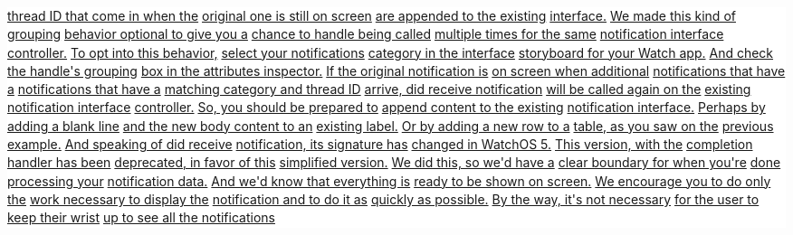 [thread ID that come in when the](https://developer.apple.com/videos/wwdc2018/videos/play/wwdc2018/206/?time=206) [original one is still on screen](https://developer.apple.com/videos/wwdc2018/videos/play/wwdc2018/206/?time=208) [are appended to the existing](https://developer.apple.com/videos/wwdc2018/videos/play/wwdc2018/206/?time=210) [interface.](https://developer.apple.com/videos/wwdc2018/videos/play/wwdc2018/206/?time=211) [We made this kind of grouping](https://developer.apple.com/videos/wwdc2018/videos/play/wwdc2018/206/?time=213) [behavior optional to give you a](https://developer.apple.com/videos/wwdc2018/videos/play/wwdc2018/206/?time=214) [chance to handle being called](https://developer.apple.com/videos/wwdc2018/videos/play/wwdc2018/206/?time=216) [multiple times for the same](https://developer.apple.com/videos/wwdc2018/videos/play/wwdc2018/206/?time=217) [notification interface](https://developer.apple.com/videos/wwdc2018/videos/play/wwdc2018/206/?time=219) [controller.](https://developer.apple.com/videos/wwdc2018/videos/play/wwdc2018/206/?time=220) [To opt into this behavior,](https://developer.apple.com/videos/wwdc2018/videos/play/wwdc2018/206/?time=223) [select your notifications](https://developer.apple.com/videos/wwdc2018/videos/play/wwdc2018/206/?time=225) [category in the interface](https://developer.apple.com/videos/wwdc2018/videos/play/wwdc2018/206/?time=226) [storyboard for your Watch app.](https://developer.apple.com/videos/wwdc2018/videos/play/wwdc2018/206/?time=228) [And check the handle's grouping](https://developer.apple.com/videos/wwdc2018/videos/play/wwdc2018/206/?time=231) [box in the attributes inspector.](https://developer.apple.com/videos/wwdc2018/videos/play/wwdc2018/206/?time=232) [If the original notification is](https://developer.apple.com/videos/wwdc2018/videos/play/wwdc2018/206/?time=235) [on screen when additional](https://developer.apple.com/videos/wwdc2018/videos/play/wwdc2018/206/?time=237) [notifications that have a](https://developer.apple.com/videos/wwdc2018/videos/play/wwdc2018/206/?time=238) [notifications that have a](https://developer.apple.com/videos/wwdc2018/videos/play/wwdc2018/206/?time=238) [matching category and thread ID](https://developer.apple.com/videos/wwdc2018/videos/play/wwdc2018/206/?time=240) [arrive, did receive notification](https://developer.apple.com/videos/wwdc2018/videos/play/wwdc2018/206/?time=241) [will be called again on the](https://developer.apple.com/videos/wwdc2018/videos/play/wwdc2018/206/?time=243) [existing notification interface](https://developer.apple.com/videos/wwdc2018/videos/play/wwdc2018/206/?time=245) [controller.](https://developer.apple.com/videos/wwdc2018/videos/play/wwdc2018/206/?time=246) [So, you should be prepared to](https://developer.apple.com/videos/wwdc2018/videos/play/wwdc2018/206/?time=247) [append content to the existing](https://developer.apple.com/videos/wwdc2018/videos/play/wwdc2018/206/?time=250) [notification interface.](https://developer.apple.com/videos/wwdc2018/videos/play/wwdc2018/206/?time=251) [Perhaps by adding a blank line](https://developer.apple.com/videos/wwdc2018/videos/play/wwdc2018/206/?time=253) [and the new body content to an](https://developer.apple.com/videos/wwdc2018/videos/play/wwdc2018/206/?time=255) [existing label.](https://developer.apple.com/videos/wwdc2018/videos/play/wwdc2018/206/?time=256) [Or by adding a new row to a](https://developer.apple.com/videos/wwdc2018/videos/play/wwdc2018/206/?time=257) [table, as you saw on the](https://developer.apple.com/videos/wwdc2018/videos/play/wwdc2018/206/?time=259) [previous example.](https://developer.apple.com/videos/wwdc2018/videos/play/wwdc2018/206/?time=260) [And speaking of did receive](https://developer.apple.com/videos/wwdc2018/videos/play/wwdc2018/206/?time=264) [notification, its signature has](https://developer.apple.com/videos/wwdc2018/videos/play/wwdc2018/206/?time=265) [changed in WatchOS 5.](https://developer.apple.com/videos/wwdc2018/videos/play/wwdc2018/206/?time=267) [This version, with the](https://developer.apple.com/videos/wwdc2018/videos/play/wwdc2018/206/?time=269) [completion handler has been](https://developer.apple.com/videos/wwdc2018/videos/play/wwdc2018/206/?time=270) [deprecated, in favor of this](https://developer.apple.com/videos/wwdc2018/videos/play/wwdc2018/206/?time=271) [simplified version.](https://developer.apple.com/videos/wwdc2018/videos/play/wwdc2018/206/?time=275) [We did this, so we'd have a](https://developer.apple.com/videos/wwdc2018/videos/play/wwdc2018/206/?time=277) [clear boundary for when you're](https://developer.apple.com/videos/wwdc2018/videos/play/wwdc2018/206/?time=278) [done processing your](https://developer.apple.com/videos/wwdc2018/videos/play/wwdc2018/206/?time=279) [notification data.](https://developer.apple.com/videos/wwdc2018/videos/play/wwdc2018/206/?time=280) [And we'd know that everything is](https://developer.apple.com/videos/wwdc2018/videos/play/wwdc2018/206/?time=281) [ready to be shown on screen.](https://developer.apple.com/videos/wwdc2018/videos/play/wwdc2018/206/?time=283) [We encourage you to do only the](https://developer.apple.com/videos/wwdc2018/videos/play/wwdc2018/206/?time=285) [work necessary to display the](https://developer.apple.com/videos/wwdc2018/videos/play/wwdc2018/206/?time=287) [notification and to do it as](https://developer.apple.com/videos/wwdc2018/videos/play/wwdc2018/206/?time=289) [quickly as possible.](https://developer.apple.com/videos/wwdc2018/videos/play/wwdc2018/206/?time=291) [By the way, it's not necessary](https://developer.apple.com/videos/wwdc2018/videos/play/wwdc2018/206/?time=294) [for the user to keep their wrist](https://developer.apple.com/videos/wwdc2018/videos/play/wwdc2018/206/?time=296) [up to see all the notifications](https://developer.apple.com/videos/wwdc2018/videos/play/wwdc2018/206/?time=297)